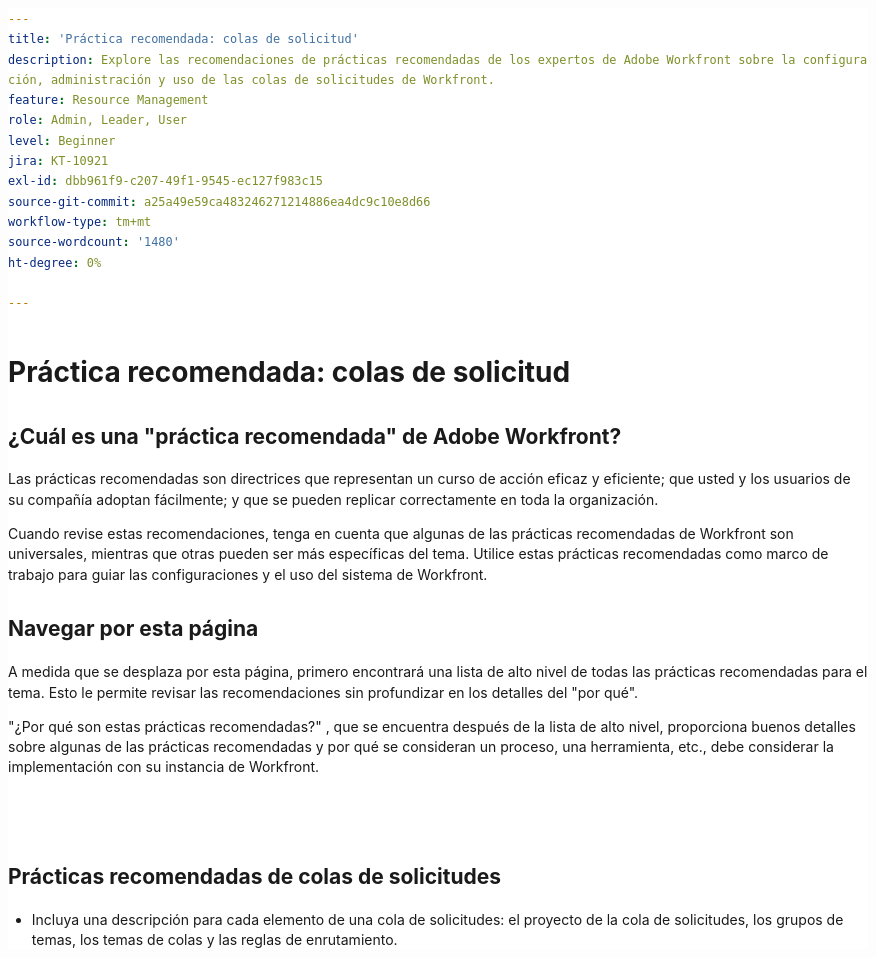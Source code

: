 ```yaml
---
title: 'Práctica recomendada: colas de solicitud'
description: Explore las recomendaciones de prácticas recomendadas de los expertos de Adobe Workfront sobre la configuración, administración y uso de las colas de solicitudes de Workfront.
feature: Resource Management
role: Admin, Leader, User
level: Beginner
jira: KT-10921
exl-id: dbb961f9-c207-49f1-9545-ec127f983c15
source-git-commit: a25a49e59ca483246271214886ea4dc9c10e8d66
workflow-type: tm+mt
source-wordcount: '1480'
ht-degree: 0%

---
```


# Práctica recomendada: colas de solicitud

## ¿Cuál es una &quot;práctica recomendada&quot; de Adobe Workfront?

Las prácticas recomendadas son directrices que representan un curso de acción eficaz y eficiente; que usted y los usuarios de su compañía adoptan fácilmente; y que se pueden replicar correctamente en toda la organización.

Cuando revise estas recomendaciones, tenga en cuenta que algunas de las prácticas recomendadas de Workfront son universales, mientras que otras pueden ser más específicas del tema. Utilice estas prácticas recomendadas como marco de trabajo para guiar las configuraciones y el uso del sistema de Workfront.

## Navegar por esta página

A medida que se desplaza por esta página, primero encontrará una lista de alto nivel de todas las prácticas recomendadas para el tema. Esto le permite revisar las recomendaciones sin profundizar en los detalles del &quot;por qué&quot;.

&quot;¿Por qué son estas prácticas recomendadas?&quot; , que se encuentra después de la lista de alto nivel, proporciona buenos detalles sobre algunas de las prácticas recomendadas y por qué se consideran un proceso, una herramienta, etc., debe considerar la implementación con su instancia de Workfront.

</br>
</br>

## Prácticas recomendadas de colas de solicitudes

* Incluya una descripción para cada elemento de una cola de solicitudes: el proyecto de la cola de solicitudes, los grupos de temas, los temas de colas y las reglas de enrutamiento.
